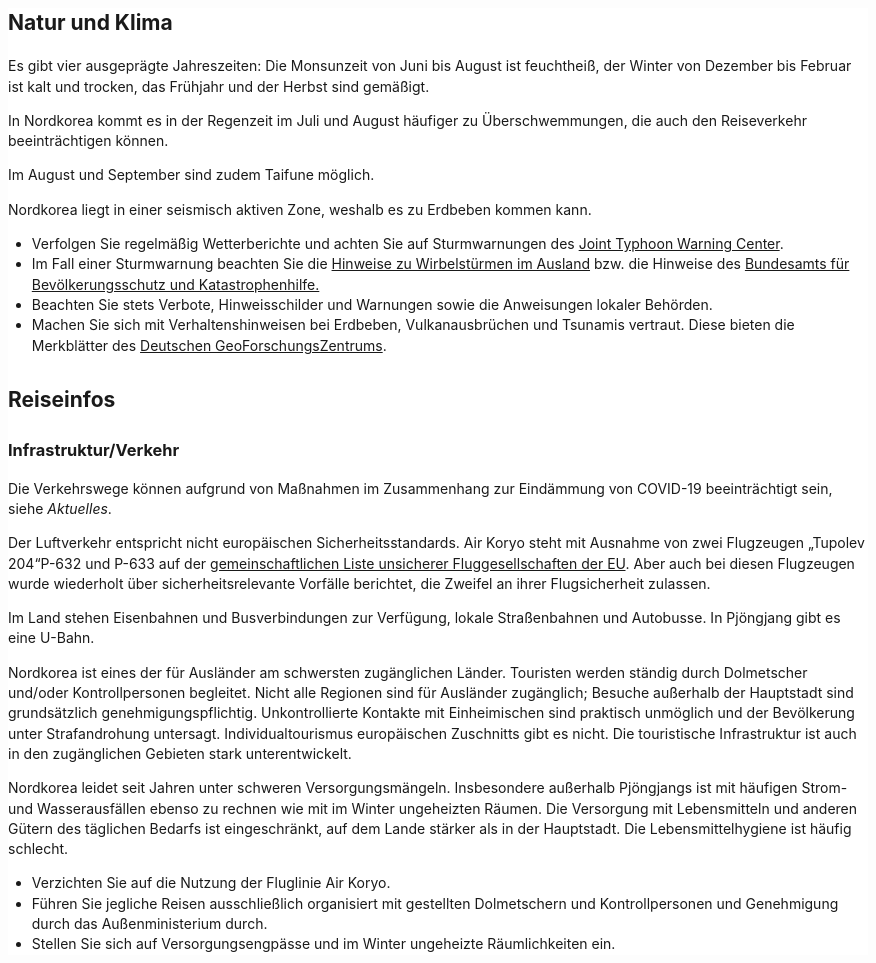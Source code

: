 ## Natur und Klima

Es gibt vier ausgeprägte Jahreszeiten: Die Monsunzeit von Juni bis August ist feuchtheiß, der Winter von Dezember bis Februar ist kalt und trocken, das Frühjahr und der Herbst sind gemäßigt.

In Nordkorea kommt es in der Regenzeit im Juli und August häufiger zu Überschwemmungen, die auch den Reiseverkehr beeinträchtigen können.  

Im August und September sind zudem Taifune möglich.

Nordkorea liegt in einer seismisch aktiven Zone, weshalb es zu Erdbeben kommen kann.

* Verfolgen Sie regelmäßig Wetterberichte und achten Sie auf Sturmwarnungen des [Joint Typhoon Warning Center](https://www.metoc.navy.mil/jtwc/jtwc.html).
* Im Fall einer Sturmwarnung beachten Sie die [Hinweise zu Wirbelstürmen im Ausland](https://www.auswaertiges-amt.de/de/ReiseUndSicherheit/-/200794 "Hinweise zu Wirbelstürmen im Ausland") bzw. die Hinweise des [Bundesamts für Bevölkerungsschutz und Katastrophenhilfe.](https://www.bbk.bund.de/DE/Warnung-Vorsorge/Tipps-Notsituationen/Unwetter/unwetter_node.html "Unwetter")
* Beachten Sie stets Verbote, Hinweisschilder und Warnungen sowie die Anweisungen lokaler Behörden.
* Machen Sie sich mit Verhaltenshinweisen bei Erdbeben, Vulkanausbrüchen und Tsunamis vertraut. Diese bieten die Merkblätter des [Deutschen GeoForschungsZentrums](https://www.gfz-potsdam.de/presse/infothek "Geoforschungszentrum Potsdam: Merkblätter zu Erdbeben und Tsunamis").

## Reiseinfos

### Infrastruktur/Verkehr

Die Verkehrswege können aufgrund von Maßnahmen im Zusammenhang zur Eindämmung von COVID-19 beeinträchtigt sein, siehe *Aktuelles*.

Der Luftverkehr entspricht nicht europäischen Sicherheitsstandards. Air Koryo steht mit Ausnahme von zwei Flugzeugen „Tupolev 204“P-632 und P-633 auf der [gemeinschaftlichen Liste unsicherer Fluggesellschaften der EU](https://ec.europa.eu/transport/modes/air/safety/air-ban/search_en). Aber auch bei diesen Flugzeugen wurde wiederholt über sicherheitsrelevante Vorfälle berichtet, die Zweifel an ihrer Flugsicherheit zulassen.

Im Land stehen Eisenbahnen und Busverbindungen zur Verfügung, lokale Straßenbahnen und Autobusse. In Pjöngjang gibt es eine U-Bahn.

Nordkorea ist eines der für Ausländer am schwersten zugänglichen Länder. Touristen werden ständig durch Dolmetscher und/oder Kontrollpersonen begleitet. Nicht alle Regionen sind für Ausländer zugänglich; Besuche außerhalb der Hauptstadt sind grundsätzlich genehmigungspflichtig. Unkontrollierte Kontakte mit Einheimischen sind praktisch unmöglich und der Bevölkerung unter Strafandrohung untersagt. Individualtourismus europäischen Zuschnitts gibt es nicht. Die touristische Infrastruktur ist auch in den zugänglichen Gebieten stark unterentwickelt.

Nordkorea leidet seit Jahren unter schweren Versorgungsmängeln. Insbesondere außerhalb Pjöngjangs ist mit häufigen Strom- und Wasserausfällen ebenso zu rechnen wie mit im Winter ungeheizten Räumen. Die Versorgung mit Lebensmitteln und anderen Gütern des täglichen Bedarfs ist eingeschränkt, auf dem Lande stärker als in der Hauptstadt. Die Lebensmittelhygiene ist häufig schlecht.

* Verzichten Sie auf die Nutzung der Fluglinie Air Koryo.
* Führen Sie jegliche Reisen ausschließlich organisiert mit gestellten Dolmetschern und Kontrollpersonen und Genehmigung durch das Außenministerium durch.
* Stellen Sie sich auf Versorgungsengpässe und im Winter ungeheizte Räumlichkeiten ein.
